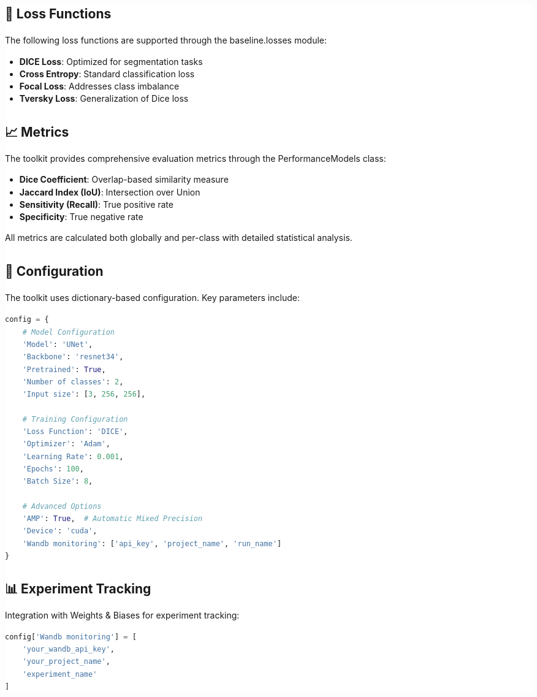 ## 🎯 Loss Functions

The following loss functions are supported through the baseline.losses module:

- **DICE Loss**: Optimized for segmentation tasks
- **Cross Entropy**: Standard classification loss
- **Focal Loss**: Addresses class imbalance
- **Tversky Loss**: Generalization of Dice loss

## 📈 Metrics

The toolkit provides comprehensive evaluation metrics through the PerformanceModels class:

- **Dice Coefficient**: Overlap-based similarity measure
- **Jaccard Index (IoU)**: Intersection over Union
- **Sensitivity (Recall)**: True positive rate
- **Specificity**: True negative rate

All metrics are calculated both globally and per-class with detailed statistical analysis.

## 🔧 Configuration

The toolkit uses dictionary-based configuration. Key parameters include:

```python
config = {
    # Model Configuration
    'Model': 'UNet',
    'Backbone': 'resnet34',
    'Pretrained': True,
    'Number of classes': 2,
    'Input size': [3, 256, 256],
    
    # Training Configuration
    'Loss Function': 'DICE',
    'Optimizer': 'Adam',
    'Learning Rate': 0.001,
    'Epochs': 100,
    'Batch Size': 8,
    
    # Advanced Options
    'AMP': True,  # Automatic Mixed Precision
    'Device': 'cuda',
    'Wandb monitoring': ['api_key', 'project_name', 'run_name']
}
```

## 📊 Experiment Tracking

Integration with Weights & Biases for experiment tracking:

```python
config['Wandb monitoring'] = [
    'your_wandb_api_key',
    'your_project_name',
    'experiment_name'
]
```
